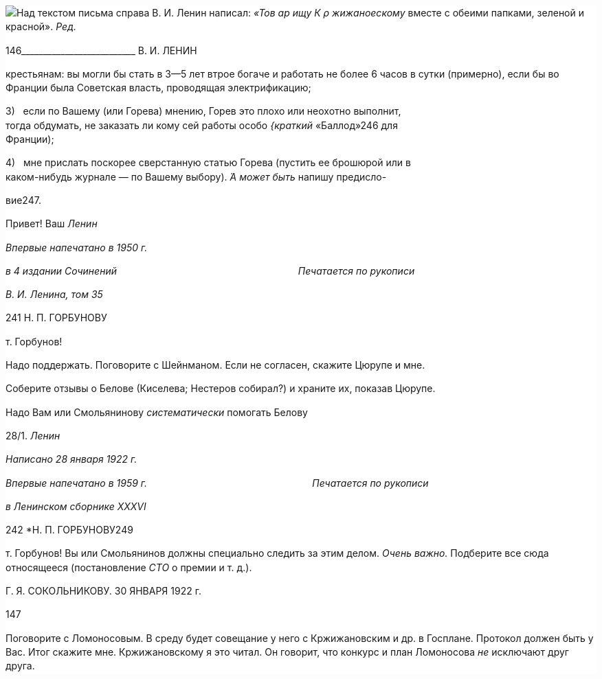 ![](file:///C:/Users/bot32/AppData/Local/Temp/msohtmlclip1/01/clip_image001.png)Над текстом письма справа В. И. Ленин написал: _«Тов ар ищу К_ _ρ_ _жижаноескому_ вместе с обеими папками, зеленой и красной». _Ред._

  

146__________________________ В. И. ЛЕНИН

крестьянам: вы могли бы стать в 3—5 лет втрое богаче и работать не более 6 часов в сутки (примерно), если бы во Франции была Советская власть, проводящая электрифи­кацию;

3)   если по Вашему (или Горева) мнению, Горев это плохо или неохотно выполнит,  
тогда обдумать, не заказать ли кому сей работы особо _{краткий_ «Баллод»246 для  
Франции);

4)   мне прислать поскорее сверстанную статью Горева (пустить ее брошюрой или в  
каком-нибудь журнале — по Вашему выбору). _Ά_ _может быть_ напишу предисло-

вие247.

Привет! Ваш _Ленин_

_Впервые напечатано в 1950 г._

_в 4 издании Сочинений                                                                   Печатается по рукописи_

_В. И. Ленина, том 35_

241 Н. П. ГОРБУНОВУ

т. Горбунов!

Надо поддержать. Поговорите с Шейнманом. Если не согласен, скажите Цюрупе и мне.

Соберите отзывы о Белове (Киселева; Нестеров собирал?) и храните их, показав Цю­рупе.

Надо Вам или Смольянинову _систематически_ помогать Белову

28/1. _Ленин_

_Написано 28 января 1922 г._

_Впервые напечатано в 1959 г.                                                             Печатается по рукописи_

_в Ленинском сборнике_ _XXXVI_

242 *Н. П. ГОРБУНОВУ249

т. Горбунов! Вы или Смольянинов должны специально следить за этим делом. _Очень важно._ Подберите все сюда относящееся (постановление _СТО_ о премии и т. д.).

  

Г. Я. СОКОЛЬНИКОВУ. 30 ЯНВАРЯ 1922 г.

  

147

  

Поговорите с Ломоносовым. В среду будет совещание у него с Кржижановским и др. в Госплане. Протокол должен быть у Вас. Итог скажите мне. Кржижановскому я это чи­тал. Он говорит, что конкурс и план Ломоносова _не_ исключают друг друга.
